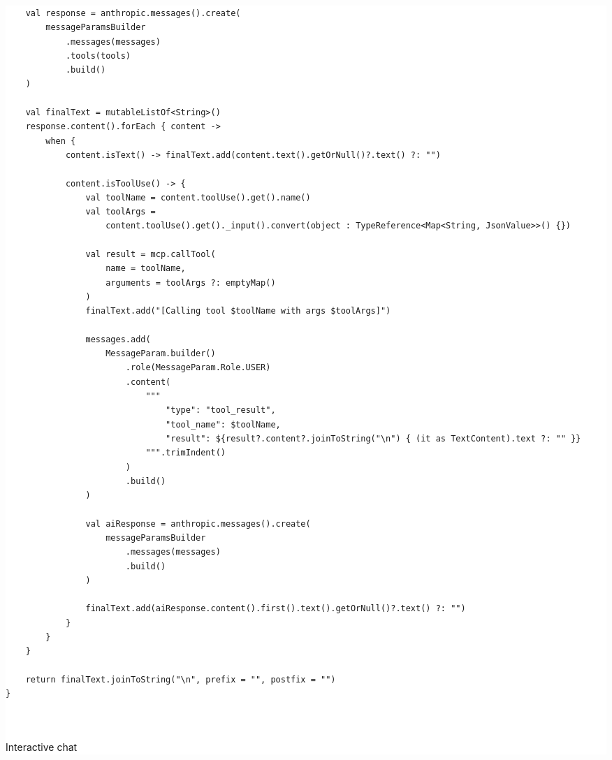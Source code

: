         val response = anthropic.messages().create(
            messageParamsBuilder
                .messages(messages)
                .tools(tools)
                .build()
        )
    
        val finalText = mutableListOf<String>()
        response.content().forEach { content ->
            when {
                content.isText() -> finalText.add(content.text().getOrNull()?.text() ?: "")
    
                content.isToolUse() -> {
                    val toolName = content.toolUse().get().name()
                    val toolArgs =
                        content.toolUse().get()._input().convert(object : TypeReference<Map<String, JsonValue>>() {})
    
                    val result = mcp.callTool(
                        name = toolName,
                        arguments = toolArgs ?: emptyMap()
                    )
                    finalText.add("[Calling tool $toolName with args $toolArgs]")
    
                    messages.add(
                        MessageParam.builder()
                            .role(MessageParam.Role.USER)
                            .content(
                                """
                                    "type": "tool_result",
                                    "tool_name": $toolName,
                                    "result": ${result?.content?.joinToString("\n") { (it as TextContent).text ?: "" }}
                                """.trimIndent()
                            )
                            .build()
                    )
    
                    val aiResponse = anthropic.messages().create(
                        messageParamsBuilder
                            .messages(messages)
                            .build()
                    )
    
                    finalText.add(aiResponse.content().first().text().getOrNull()?.text() ?: "")
                }
            }
        }
    
        return finalText.joinToString("\n", prefix = "", postfix = "")
    }
    

###

​

Interactive chat
